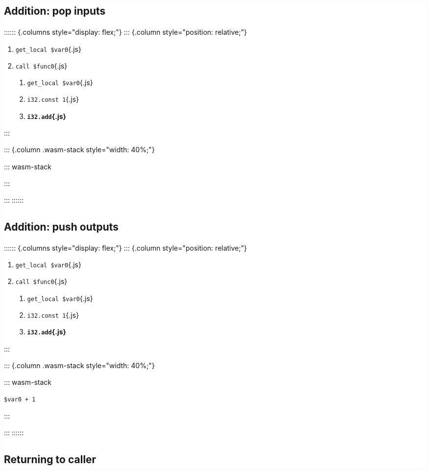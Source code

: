 
## Addition: pop inputs


:::::: {.columns style="display: flex;"}
::: {.column style="position: relative;"}

1. `get_local $var0`{.js}

2. `call $func0`{.js}

    1. `get_local $var0`{.js}

    2. `i32.const 1`{.js}

    3. **`i32.add`{.js}**

:::

::: {.column .wasm-stack style="width: 40%;"}

::: wasm-stack

:::

:::
::::::


## Addition: push outputs


:::::: {.columns style="display: flex;"}
::: {.column style="position: relative;"}

1. `get_local $var0`{.js}

2. `call $func0`{.js}

    1. `get_local $var0`{.js}

    2. `i32.const 1`{.js}

    3. **`i32.add`{.js}**

:::

::: {.column .wasm-stack style="width: 40%;"}

::: wasm-stack

```current
$var0 + 1
```

:::

:::
::::::


## Returning to caller
